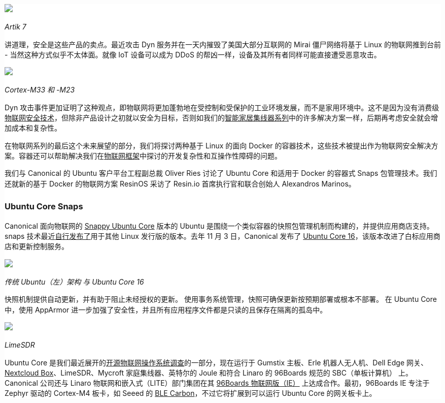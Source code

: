 
![](/data/attachment/album/201705/06/190001pdaa451uvpuuqiy4.jpg)


*Artik 7*


讲道理，安全是这些产品的卖点。最近攻击 Dyn 服务并在一天内摧毁了美国大部分互联网的 Mirai 僵尸网络将基于 Linux 的物联网推到台前 - 当然这种方式似乎不太体面。就像 IoT 设备可以成为 DDoS 的帮凶一样，设备及其所有者同样可能直接遭受恶意攻击。


![](/data/attachment/album/201705/06/190002wmmmmigmowwmmm8i.jpg)


*Cortex-M33 和 -M23*


Dyn 攻击事件更加证明了这种观点，即物联网将更加蓬勃地在受控制和受保护的工业环境发展，而不是家用环境中。这不是因为没有消费级[物联网安全技术](http://hackerboards.com/exploring-security-challenges-in-linux-based-iot-devices/)，但除非产品设计之初就以安全为目标，否则如我们的[智能家居集线器系列](http://hackerboards.com/linux-based-smart-home-hubs-advance-into-ai/)中的许多解决方案一样，后期再考虑安全就会增加成本和复杂性。


在物联网系列的最后这个未来展望的部分，我们将探讨两种基于 Linux 的面向 Docker 的容器技术，这些技术被提出作为物联网安全解决方案。容器还可以帮助解决我们在[物联网框架](http://hackerboards.com/open-source-projects-for-the-internet-of-things-from-a-to-z/)中探讨的开发复杂性和互操作性障碍的问题。


我们与 Canonical 的 Ubuntu 客户平台工程副总裁 Oliver Ries 讨论了 Ubuntu Core 和适用于 Docker 的容器式 Snaps 包管理技术。我们还就新的基于 Docker 的物联网方案 ResinOS 采访了 Resin.io 首席执行官和联合创始人 Alexandros Marinos。


### Ubuntu Core Snaps


Canonical 面向物联网的 [Snappy Ubuntu Core](http://hackerboards.com/lightweight-snappy-ubuntu-core-os-targets-iot/) 版本的 Ubuntu 是围绕一个类似容器的快照包管理机制而构建的，并提供应用商店支持。 snaps 技术最近[自行发布了](http://hackerboards.com/canonical-pushes-snap-as-a-universal-linux-package-format/)用于其他 Linux 发行版的版本。去年 11 月 3 日，Canonical 发布了 [Ubuntu Core 16](http://hackerboards.com/ubuntu-core-16-gets-smaller-goes-all-snaps/)，该版本改进了白标应用商店和更新控制服务。


![](/data/attachment/album/201705/06/190004jztz606u6fs6w6g6.jpg)


*传统 Ubuntu（左）架构 与 Ubuntu Core 16*


快照机制提供自动更新，并有助于阻止未经授权的更新。 使用事务系统管理，快照可确保更新按预期部署或根本不部署。 在 Ubuntu Core 中，使用 AppArmor 进一步加强了安全性，并且所有应用程序文件都是只读的且保存在隔离的孤岛中。


![](/data/attachment/album/201705/06/190028ao3gbcd7w03r8oor.jpg)


*LimeSDR*


Ubuntu Core 是我们最近展开的[开源物联网操作系统调查](http://hackerboards.com/open-source-oses-for-the-internet-of-things/)的一部分，现在运行于 Gumstix 主板、Erle 机器人无人机、Dell Edge 网关、[Nextcloud Box](http://hackerboards.com/private-cloud-server-and-iot-gateway-runs-ubuntu-snappy-on-rpi/)、LimeSDR、Mycroft 家庭集线器、英特尔的 Joule 和符合 Linaro 的 96Boards 规范的 SBC（单板计算机） 上。 Canonical 公司还与 Linaro 物联网和嵌入式（LITE）部门集团在其 [96Boards 物联网版（IE）](http://hackerboards.com/linaro-beams-lite-at-internet-of-things-devices/) 上达成合作。最初，96Boards IE 专注于 Zephyr 驱动的 Cortex-M4 板卡，如 Seeed 的 [BLE Carbon](http://hackerboards.com/96boards-goes-cortex-m4-with-iot-edition-and-carbon-sbc/)，不过它将扩展到可以运行 Ubuntu Core 的网关板卡上。
